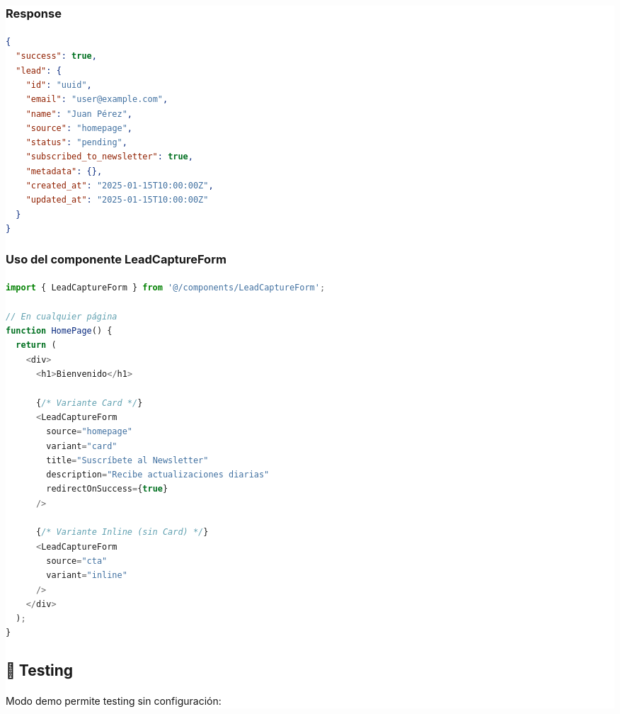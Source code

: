 ### Response

```json
{
  "success": true,
  "lead": {
    "id": "uuid",
    "email": "user@example.com",
    "name": "Juan Pérez",
    "source": "homepage",
    "status": "pending",
    "subscribed_to_newsletter": true,
    "metadata": {},
    "created_at": "2025-01-15T10:00:00Z",
    "updated_at": "2025-01-15T10:00:00Z"
  }
}
```

### Uso del componente LeadCaptureForm

```typescript
import { LeadCaptureForm } from '@/components/LeadCaptureForm';

// En cualquier página
function HomePage() {
  return (
    <div>
      <h1>Bienvenido</h1>

      {/* Variante Card */}
      <LeadCaptureForm
        source="homepage"
        variant="card"
        title="Suscríbete al Newsletter"
        description="Recibe actualizaciones diarias"
        redirectOnSuccess={true}
      />

      {/* Variante Inline (sin Card) */}
      <LeadCaptureForm
        source="cta"
        variant="inline"
      />
    </div>
  );
}
```

## 🧪 Testing

Modo demo permite testing sin configuración:
